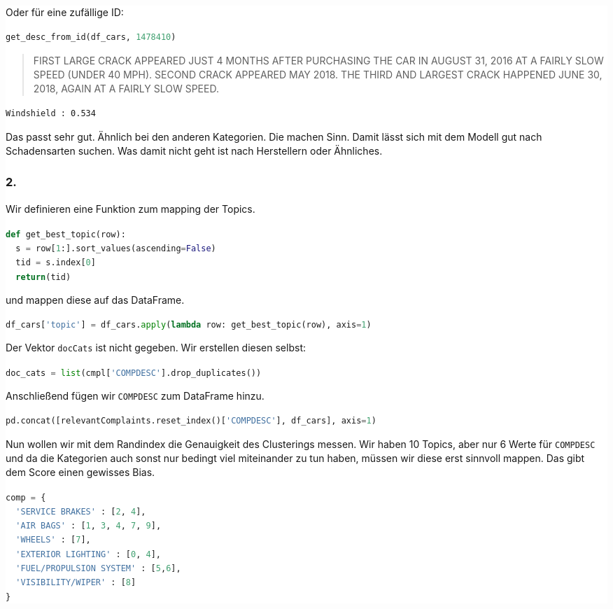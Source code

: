 Oder für eine zufällige ID:

```python
get_desc_from_id(df_cars, 1478410)
```

> FIRST LARGE CRACK APPEARED JUST 4 MONTHS AFTER PURCHASING THE CAR IN AUGUST 31\, 2016 AT A FAIRLY SLOW SPEED (UNDER 40 MPH). SECOND CRACK APPEARED MAY 2018. THE THIRD AND LARGEST CRACK HAPPENED JUNE 30\, 2018\, AGAIN AT A FAIRLY SLOW SPEED.

`Windshield : 0.534`

Das passt sehr gut. Ähnlich bei den anderen Kategorien. Die machen Sinn.
Damit lässt sich mit dem Modell gut nach Schadensarten suchen. Was damit nicht geht ist nach Herstellern oder Ähnliches.

### 2.

Wir definieren eine Funktion zum mapping der Topics.

```python
def get_best_topic(row):
  s = row[1:].sort_values(ascending=False)
  tid = s.index[0]
  return(tid)
```

und mappen diese auf das DataFrame.

```python
df_cars['topic'] = df_cars.apply(lambda row: get_best_topic(row), axis=1)
```

Der Vektor `docCats` ist nicht gegeben. Wir erstellen diesen selbst:

```python
doc_cats = list(cmpl['COMPDESC'].drop_duplicates())
```

Anschließend fügen wir `COMPDESC` zum DataFrame hinzu.

```python
pd.concat([relevantComplaints.reset_index()['COMPDESC'], df_cars], axis=1)
```

Nun wollen wir mit dem Randindex die Genauigkeit des Clusterings messen.
Wir haben 10 Topics, aber nur 6 Werte für `COMPDESC` und da die Kategorien auch sonst nur bedingt viel miteinander zu tun haben, müssen wir diese erst sinnvoll mappen. Das gibt dem Score einen gewisses Bias.

```python
comp = {
  'SERVICE BRAKES' : [2, 4],
  'AIR BAGS' : [1, 3, 4, 7, 9],
  'WHEELS' : [7],
  'EXTERIOR LIGHTING' : [0, 4],
  'FUEL/PROPULSION SYSTEM' : [5,6],
  'VISIBILITY/WIPER' : [8]
}
```

